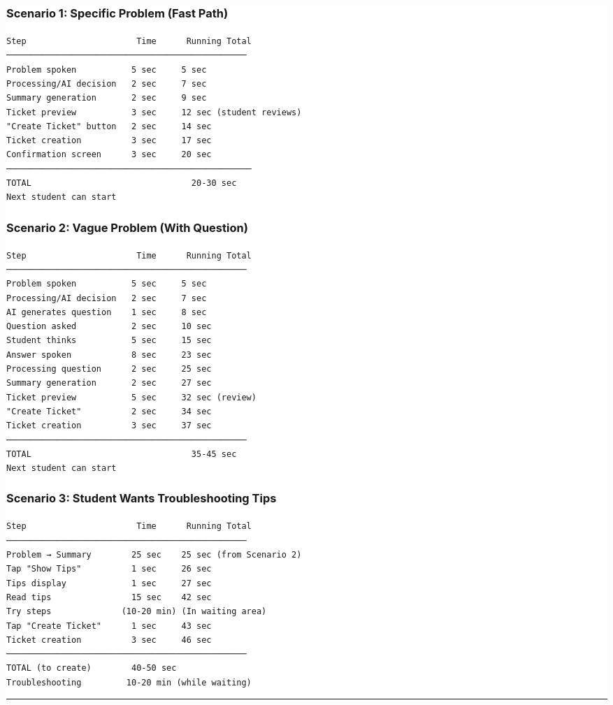 ### Scenario 1: Specific Problem (Fast Path)
```
Step                      Time      Running Total
────────────────────────────────────────────────
Problem spoken           5 sec     5 sec
Processing/AI decision   2 sec     7 sec
Summary generation       2 sec     9 sec
Ticket preview           3 sec     12 sec (student reviews)
"Create Ticket" button   2 sec     14 sec
Ticket creation          3 sec     17 sec
Confirmation screen      3 sec     20 sec
─────────────────────────────────────────────────
TOTAL                                20-30 sec
Next student can start
```

### Scenario 2: Vague Problem (With Question)
```
Step                      Time      Running Total
────────────────────────────────────────────────
Problem spoken           5 sec     5 sec
Processing/AI decision   2 sec     7 sec
AI generates question    1 sec     8 sec
Question asked           2 sec     10 sec
Student thinks           5 sec     15 sec
Answer spoken            8 sec     23 sec
Processing question      2 sec     25 sec
Summary generation       2 sec     27 sec
Ticket preview           5 sec     32 sec (review)
"Create Ticket"          2 sec     34 sec
Ticket creation          3 sec     37 sec
────────────────────────────────────────────────
TOTAL                                35-45 sec
Next student can start
```

### Scenario 3: Student Wants Troubleshooting Tips
```
Step                      Time      Running Total
────────────────────────────────────────────────
Problem → Summary        25 sec    25 sec (from Scenario 2)
Tap "Show Tips"          1 sec     26 sec
Tips display             1 sec     27 sec
Read tips                15 sec    42 sec
Try steps              (10-20 min) (In waiting area)
Tap "Create Ticket"      1 sec     43 sec
Ticket creation          3 sec     46 sec
────────────────────────────────────────────────
TOTAL (to create)        40-50 sec
Troubleshooting         10-20 min (while waiting)
```

---